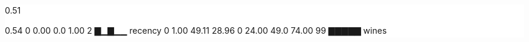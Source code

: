 0.51
</td>
<td style="text-align:right;">
0.54
</td>
<td style="text-align:right;">
0
</td>
<td style="text-align:right;">
0.00
</td>
<td style="text-align:right;">
0.0
</td>
<td style="text-align:right;">
1.00
</td>
<td style="text-align:right;">
2
</td>
<td style="text-align:left;">
▇▁▇▁▁
</td>
</tr>
<tr>
<td style="text-align:left;">
recency
</td>
<td style="text-align:right;">
0
</td>
<td style="text-align:right;">
1.00
</td>
<td style="text-align:right;">
49.11
</td>
<td style="text-align:right;">
28.96
</td>
<td style="text-align:right;">
0
</td>
<td style="text-align:right;">
24.00
</td>
<td style="text-align:right;">
49.0
</td>
<td style="text-align:right;">
74.00
</td>
<td style="text-align:right;">
99
</td>
<td style="text-align:left;">
▇▇▇▇▇
</td>
</tr>
<tr>
<td style="text-align:left;">
wines
</td>
<td style="text-align:right;">